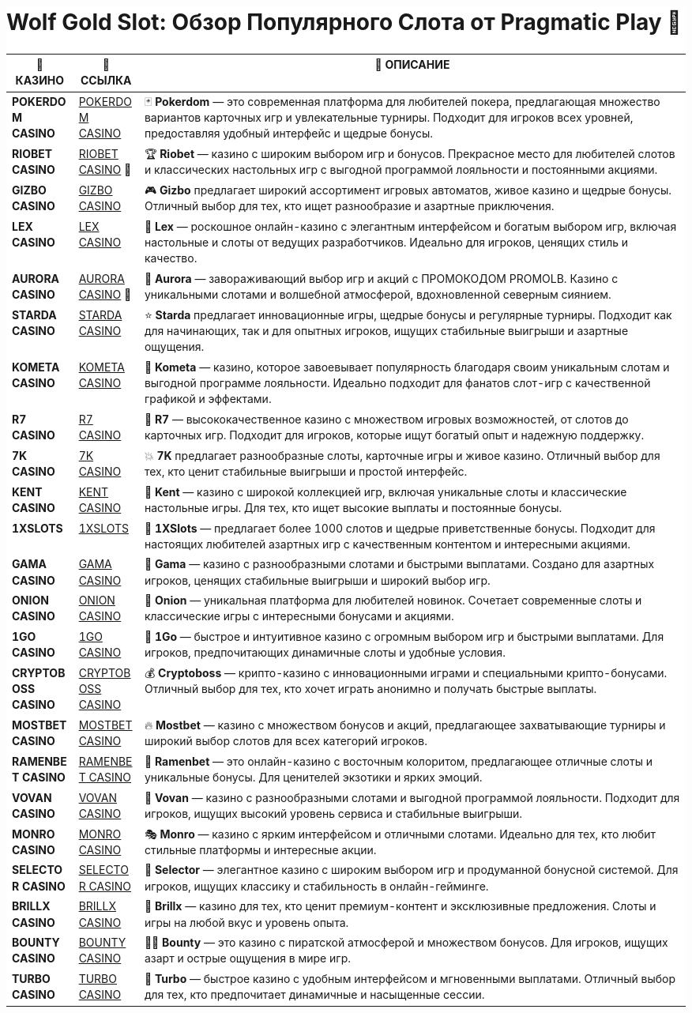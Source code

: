 # Wolf Gold Slot: Обзор Популярного Слота от Pragmatic Play 🐺
| 🎰 КАЗИНО         | 🔗 ССЫЛКА | 📜 ОПИСАНИЕ                                                                                            |
|------------------|-----------|-------------------------------------------------------------------------------------------------------|
| **POKERDOM CASINO** | [POKERDOM CASINO](https://brandplay.link/Bxg7SC7H) | 🃏 **Pokerdom** — это современная платформа для любителей покера, предлагающая множество вариантов карточных игр и увлекательные турниры. Подходит для игроков всех уровней, предоставляя удобный интерфейс и щедрые бонусы. |
| **RIOBET CASINO**   | [RIOBET CASINO](https://brandplay.link/dtx89f2L) 🌟 | 🏆 **Riobet** — казино с широким выбором игр и бонусов. Прекрасное место для любителей слотов и классических настольных игр с выгодной программой лояльности и постоянными акциями. |
| **GIZBO CASINO**    | [GIZBO CASINO](https://gizbo-tea02.com/c8e962e89) | 🎮 **Gizbo** предлагает широкий ассортимент игровых автоматов, живое казино и щедрые бонусы. Отличный выбор для тех, кто ищет разнообразие и азартные приключения. |
| **LEX CASINO**      | [LEX CASINO](https://brandplay.link/2HFTmBc8) | 🏅 **Lex** — роскошное онлайн-казино с элегантным интерфейсом и богатым выбором игр, включая настольные и слоты от ведущих разработчиков. Идеально для игроков, ценящих стиль и качество. |
| **AURORA CASINO**   | [AURORA CASINO](https://10trafic-stat2.com/click/668546566bcc6313411604c7/6766/15114/subaccount?promocode=PROMOLB) 🌌 | 🌌 **Aurora** — завораживающий выбор игр и акций с ПРОМОКОДОМ PROMOLB. Казино с уникальными слотами и волшебной атмосферой, вдохновленной северным сиянием. |
| **STARDA CASINO**   | [STARDA CASINO](https://brandplay.link/cpFQbWKn) | ⭐ **Starda** предлагает инновационные игры, щедрые бонусы и регулярные турниры. Подходит как для начинающих, так и для опытных игроков, ищущих стабильные выигрыши и азартные ощущения. |
| **KOMETA CASINO**   | [KOMETA CASINO](https://brandplay.link/tLG15CCb) | 🌠 **Kometa** — казино, которое завоевывает популярность благодаря своим уникальным слотам и выгодной программе лояльности. Идеально подходит для фанатов слот-игр с качественной графикой и эффектами. |
| **R7 CASINO**       | [R7 CASINO](https://brandplay.link/zPmNmTWG) | 🎯 **R7** — высококачественное казино с множеством игровых возможностей, от слотов до карточных игр. Подходит для игроков, которые ищут богатый опыт и надежную поддержку. |
| **7K CASINO**       | [7K CASINO](https://brandplay.link/dd46bNgD) | 💥 **7K** предлагает разнообразные слоты, карточные игры и живое казино. Отличный выбор для тех, кто ценит стабильные выигрыши и простой интерфейс. |
| **KENT CASINO**     | [KENT CASINO](https://brandplay.link/tj7BwCb4) | 🎲 **Kent** — казино с широкой коллекцией игр, включая уникальные слоты и классические настольные игры. Для тех, кто ищет высокие выплаты и постоянные бонусы. |
| **1XSLOTS**         | [1XSLOTS](https://brandplay.link/R4xfxqdm) | 🎰 **1XSlots** — предлагает более 1000 слотов и щедрые приветственные бонусы. Подходит для настоящих любителей азартных игр с качественным контентом и интересными акциями. |
| **GAMA CASINO**     | [GAMA CASINO](https://brandplay.link/zrZpLFTP) | 💎 **Gama** — казино с разнообразными слотами и быстрыми выплатами. Создано для азартных игроков, ценящих стабильные выигрыши и широкий выбор игр. |
| **ONION CASINO**    | [ONION CASINO](https://obclk001-2d.top/click?offer_id=986&partner_id=10542&landing_id=1798&utm_medium=affiliate&sub_1=oncasino3) | 🍄 **Onion** — уникальная платформа для любителей новинок. Сочетает современные слоты и классические игры с интересными бонусами и акциями. |
| **1GO CASINO**      | [1GO CASINO](https://1go-ircp01.com/ce015f410) | 🚀 **1Go** — быстрое и интуитивное казино с огромным выбором игр и быстрыми выплатами. Для игроков, предпочитающих динамичные слоты и удобные условия. |
| **CRYPTOBOSS CASINO** | [CRYPTOBOSS CASINO](https://cryptobossc.online/d847bcfa9) | 💰 **Cryptoboss** — крипто-казино с инновационными играми и специальными крипто-бонусами. Отличный выбор для тех, кто хочет играть анонимно и получать быстрые выплаты. |
| **MOSTBET CASINO**  | [MOSTBET CASINO](https://ktbtis024ifqfn0mst.com/beQs) | 🔥 **Mostbet** — казино с множеством бонусов и акций, предлагающее захватывающие турниры и широкий выбор слотов для всех категорий игроков. |
| **RAMENBET CASINO** | [RAMENBET CASINO](https://get.saltyram.com/ru/registration?apkpop=0&partner=p24970p3296034p5526) | 🍜 **Ramenbet** — это онлайн-казино с восточным колоритом, предлагающее отличные слоты и уникальные бонусы. Для ценителей экзотики и ярких эмоций. |
| **VOVAN CASINO**    | [VOVAN CASINO](https://vovan.site/d098ab058) | 🎉 **Vovan** — казино с разнообразными слотами и выгодной программой лояльности. Подходит для игроков, ищущих высокий уровень сервиса и стабильные выигрыши. |
| **MONRO CASINO**    | [MONRO CASINO](https://mnr-ircp01.com/c3ce72a2c) | 🎭 **Monro** — казино с ярким интерфейсом и отличными слотами. Идеально для тех, кто любит стильные платформы и интересные акции. |
| **SELECTOR CASINO** | [SELECTOR CASINO](https://gosel.vc/SELVK) | 🎩 **Selector** — элегантное казино с широким выбором игр и продуманной бонусной системой. Для игроков, ищущих классику и стабильность в онлайн-гейминге. |
| **BRILLX CASINO**   | [BRILLX CASINO](https://brillx.uno/BRIVK) | 💎 **Brillx** — казино для тех, кто ценит премиум-контент и эксклюзивные предложения. Слоты и игры на любой вкус и уровень опыта. |
| **BOUNTY CASINO**   | [BOUNTY CASINO](https://bounty-casino.de/BOVK) | 🏴‍☠️ **Bounty** — это казино с пиратской атмосферой и множеством бонусов. Для игроков, ищущих азарт и острые ощущения в мире игр. |
| **TURBO CASINO**    | [TURBO CASINO](https://turbo-casino.ch/TURVK) | 💨 **Turbo** — быстрое казино с удобным интерфейсом и мгновенными выплатами. Отличный выбор для тех, кто предпочитает динамичные и насыщенные сессии. |